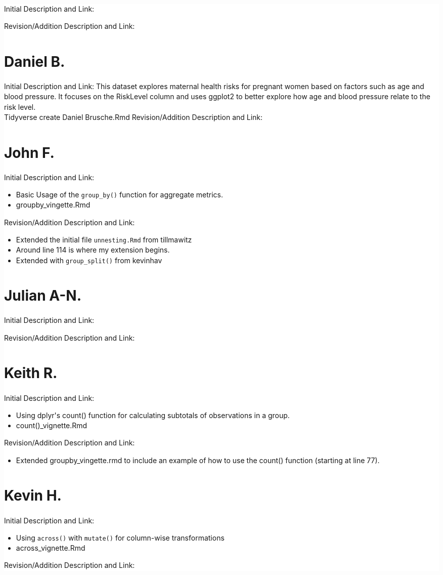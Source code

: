 Initial Description and Link:

Revision/Addition Description and Link:


# Daniel B.

Initial Description and Link: This dataset explores maternal health risks for pregnant women based on factors such as age and blood pressure. It focuses on the RiskLevel column and uses ggplot2 to better explore how age and blood pressure relate to the risk level.  
Tidyverse create Daniel Brusche.Rmd
Revision/Addition Description and Link:


# John F.

Initial Description and Link:
- Basic Usage of the `group_by()` function for aggregate metrics.
- groupby_vingette.Rmd

Revision/Addition Description and Link:
- Extended the initial file `unnesting.Rmd` from tillmawitz
- Around line 114 is where my extension begins.
- Extended with `group_split()` from kevinhav


# Julian A-N.

Initial Description and Link:

Revision/Addition Description and Link:


# Keith R.

Initial Description and Link:
* Using dplyr's count() function for calculating subtotals of observations in a group.
* count()_vignette.Rmd

Revision/Addition Description and Link:
* Extended groupby_vingette.rmd to include an example of how to use the count() function (starting at line 77).


# Kevin H.

Initial Description and Link:
- Using `across()` with `mutate()` for column-wise transformations
- across_vignette.Rmd

Revision/Addition Description and Link:

